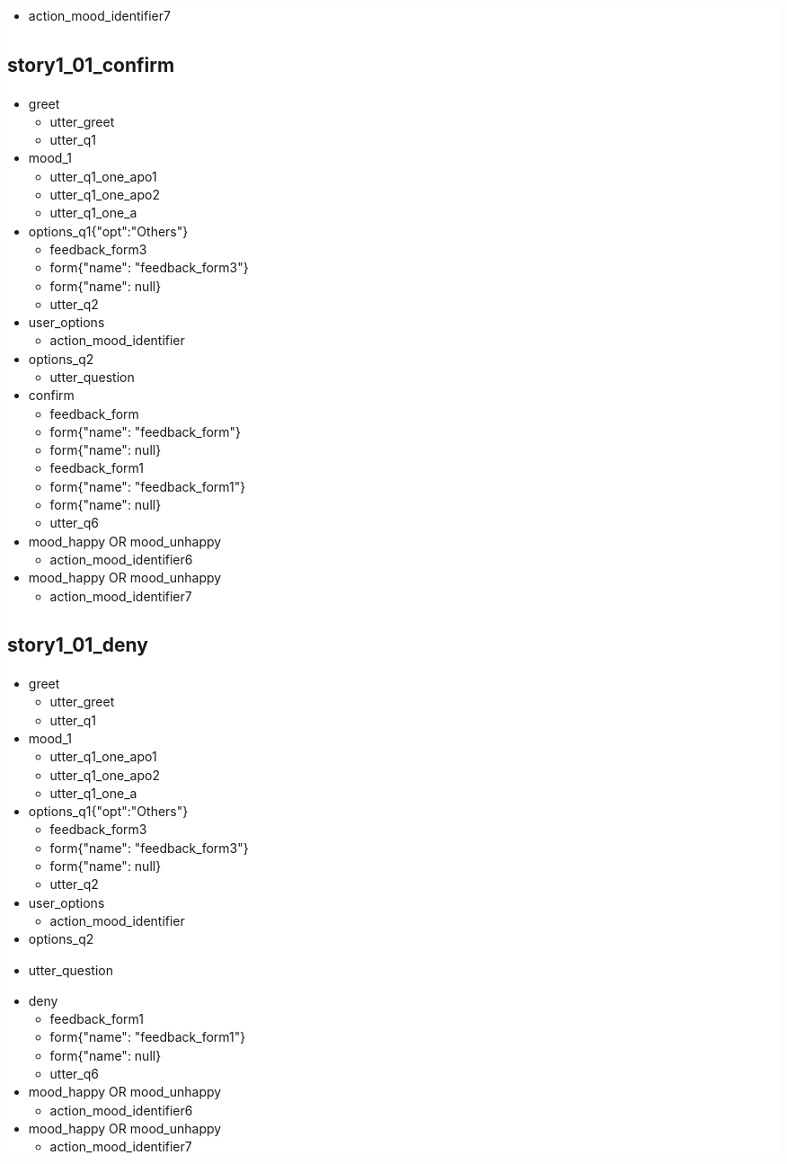   - action_mood_identifier7

## story1_01_confirm
* greet     
  - utter_greet
  - utter_q1
* mood_1  
  - utter_q1_one_apo1
  - utter_q1_one_apo2 
  - utter_q1_one_a
* options_q1{"opt":"Others"}
  - feedback_form3
  - form{"name": "feedback_form3"}
  - form{"name": null}
  - utter_q2
* user_options
  - action_mood_identifier
* options_q2
  - utter_question
* confirm
  - feedback_form
  - form{"name": "feedback_form"}
  - form{"name": null}
  - feedback_form1
  - form{"name": "feedback_form1"}
  - form{"name": null}
  - utter_q6
* mood_happy OR mood_unhappy
  - action_mood_identifier6
* mood_happy OR mood_unhappy
  - action_mood_identifier7

## story1_01_deny
* greet     
  - utter_greet
  - utter_q1
* mood_1  
  - utter_q1_one_apo1
  - utter_q1_one_apo2 
  - utter_q1_one_a
* options_q1{"opt":"Others"}
  - feedback_form3
  - form{"name": "feedback_form3"}
  - form{"name": null}
  - utter_q2
* user_options
  - action_mood_identifier
* options_q2
 - utter_question
* deny
  - feedback_form1
  - form{"name": "feedback_form1"}
  - form{"name": null}
  - utter_q6
* mood_happy OR mood_unhappy
  - action_mood_identifier6
* mood_happy OR mood_unhappy
  - action_mood_identifier7
